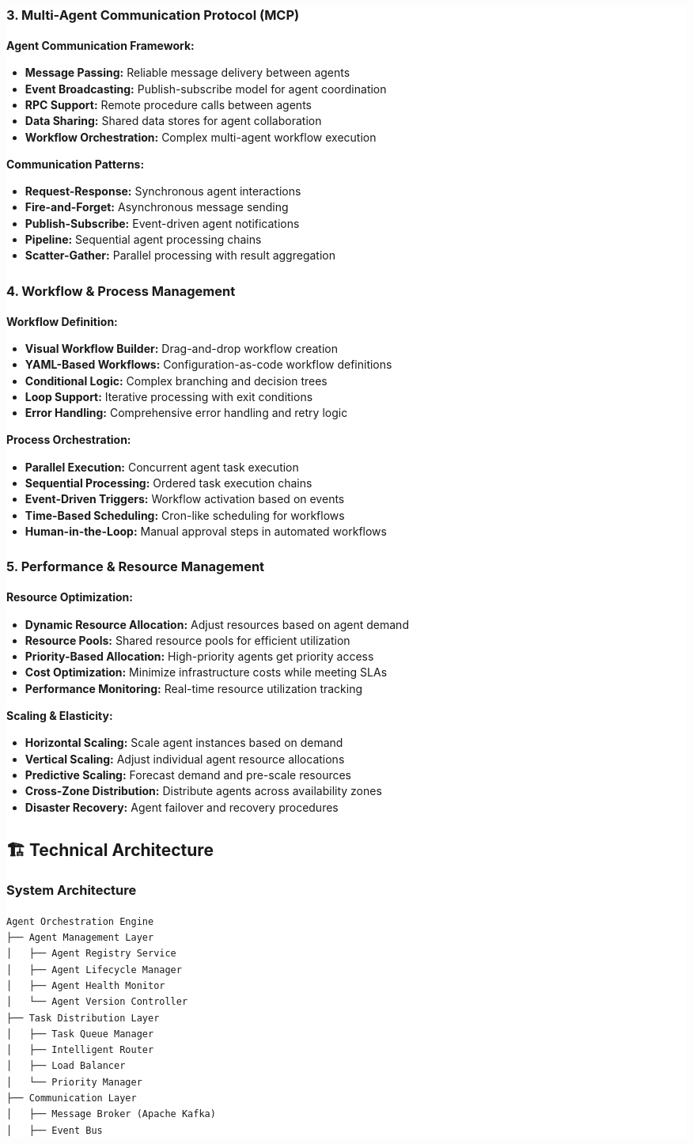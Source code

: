 ### 3. Multi-Agent Communication Protocol (MCP)
**Agent Communication Framework:**
- **Message Passing:** Reliable message delivery between agents
- **Event Broadcasting:** Publish-subscribe model for agent coordination
- **RPC Support:** Remote procedure calls between agents
- **Data Sharing:** Shared data stores for agent collaboration
- **Workflow Orchestration:** Complex multi-agent workflow execution

**Communication Patterns:**
- **Request-Response:** Synchronous agent interactions
- **Fire-and-Forget:** Asynchronous message sending
- **Publish-Subscribe:** Event-driven agent notifications
- **Pipeline:** Sequential agent processing chains
- **Scatter-Gather:** Parallel processing with result aggregation

### 4. Workflow & Process Management
**Workflow Definition:**
- **Visual Workflow Builder:** Drag-and-drop workflow creation
- **YAML-Based Workflows:** Configuration-as-code workflow definitions
- **Conditional Logic:** Complex branching and decision trees
- **Loop Support:** Iterative processing with exit conditions
- **Error Handling:** Comprehensive error handling and retry logic

**Process Orchestration:**
- **Parallel Execution:** Concurrent agent task execution
- **Sequential Processing:** Ordered task execution chains
- **Event-Driven Triggers:** Workflow activation based on events
- **Time-Based Scheduling:** Cron-like scheduling for workflows
- **Human-in-the-Loop:** Manual approval steps in automated workflows

### 5. Performance & Resource Management
**Resource Optimization:**
- **Dynamic Resource Allocation:** Adjust resources based on agent demand
- **Resource Pools:** Shared resource pools for efficient utilization
- **Priority-Based Allocation:** High-priority agents get priority access
- **Cost Optimization:** Minimize infrastructure costs while meeting SLAs
- **Performance Monitoring:** Real-time resource utilization tracking

**Scaling & Elasticity:**
- **Horizontal Scaling:** Scale agent instances based on demand
- **Vertical Scaling:** Adjust individual agent resource allocations
- **Predictive Scaling:** Forecast demand and pre-scale resources
- **Cross-Zone Distribution:** Distribute agents across availability zones
- **Disaster Recovery:** Agent failover and recovery procedures

## 🏗️ Technical Architecture

### System Architecture
```
Agent Orchestration Engine
├── Agent Management Layer
│   ├── Agent Registry Service
│   ├── Agent Lifecycle Manager
│   ├── Agent Health Monitor
│   └── Agent Version Controller
├── Task Distribution Layer
│   ├── Task Queue Manager
│   ├── Intelligent Router
│   ├── Load Balancer
│   └── Priority Manager
├── Communication Layer
│   ├── Message Broker (Apache Kafka)
│   ├── Event Bus
```